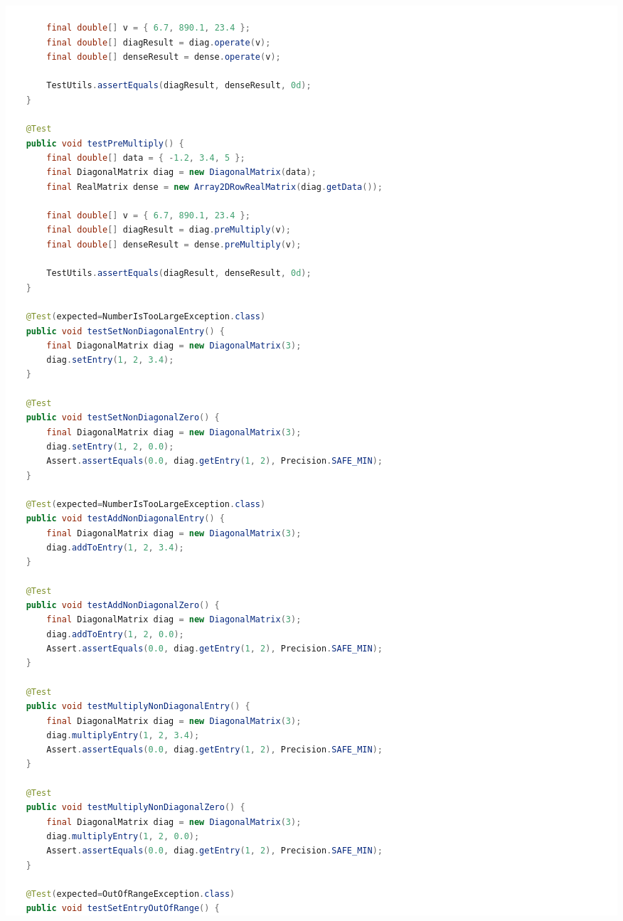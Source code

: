 ```java

        final double[] v = { 6.7, 890.1, 23.4 };
        final double[] diagResult = diag.operate(v);
        final double[] denseResult = dense.operate(v);

        TestUtils.assertEquals(diagResult, denseResult, 0d);
    }

    @Test
    public void testPreMultiply() {
        final double[] data = { -1.2, 3.4, 5 };
        final DiagonalMatrix diag = new DiagonalMatrix(data);
        final RealMatrix dense = new Array2DRowRealMatrix(diag.getData());

        final double[] v = { 6.7, 890.1, 23.4 };
        final double[] diagResult = diag.preMultiply(v);
        final double[] denseResult = dense.preMultiply(v);

        TestUtils.assertEquals(diagResult, denseResult, 0d);
    }

    @Test(expected=NumberIsTooLargeException.class)
    public void testSetNonDiagonalEntry() {
        final DiagonalMatrix diag = new DiagonalMatrix(3);
        diag.setEntry(1, 2, 3.4);
    }

    @Test
    public void testSetNonDiagonalZero() {
        final DiagonalMatrix diag = new DiagonalMatrix(3);
        diag.setEntry(1, 2, 0.0);
        Assert.assertEquals(0.0, diag.getEntry(1, 2), Precision.SAFE_MIN);
    }

    @Test(expected=NumberIsTooLargeException.class)
    public void testAddNonDiagonalEntry() {
        final DiagonalMatrix diag = new DiagonalMatrix(3);
        diag.addToEntry(1, 2, 3.4);
    }

    @Test
    public void testAddNonDiagonalZero() {
        final DiagonalMatrix diag = new DiagonalMatrix(3);
        diag.addToEntry(1, 2, 0.0);
        Assert.assertEquals(0.0, diag.getEntry(1, 2), Precision.SAFE_MIN);
    }

    @Test
    public void testMultiplyNonDiagonalEntry() {
        final DiagonalMatrix diag = new DiagonalMatrix(3);
        diag.multiplyEntry(1, 2, 3.4);
        Assert.assertEquals(0.0, diag.getEntry(1, 2), Precision.SAFE_MIN);
    }

    @Test
    public void testMultiplyNonDiagonalZero() {
        final DiagonalMatrix diag = new DiagonalMatrix(3);
        diag.multiplyEntry(1, 2, 0.0);
        Assert.assertEquals(0.0, diag.getEntry(1, 2), Precision.SAFE_MIN);
    }

    @Test(expected=OutOfRangeException.class)
    public void testSetEntryOutOfRange() {
```